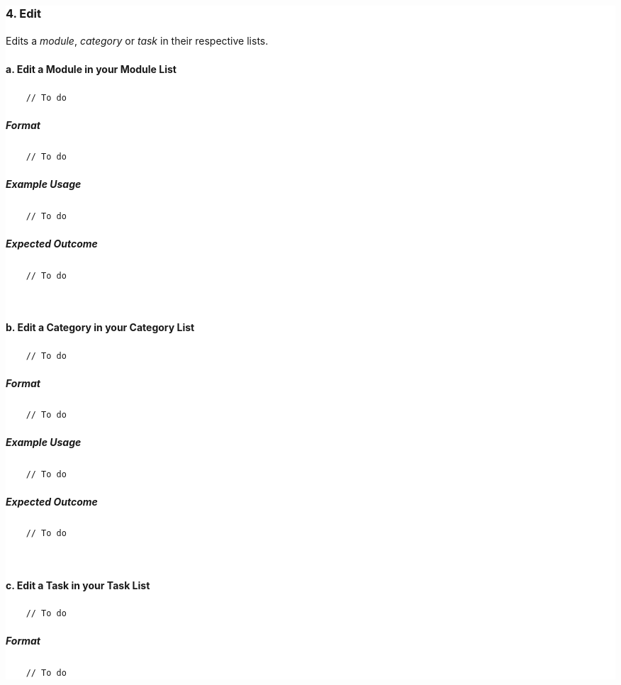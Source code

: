 ### 4. Edit

Edits a _module_, _category_ or _task_ in their respective lists.<br>  

#### a. Edit a Module in your Module List  
```
	// To do
```

##### Format  
```
	// To do
```

##### Example Usage    
```
	// To do
```

##### Expected Outcome    
```
	// To do
```

<br>  

#### b. Edit a Category in your Category List  
```
	// To do
```

##### Format  
```
	// To do
```

##### Example Usage    
```
	// To do
```

##### Expected Outcome    
```
	// To do
```

<br>  

#### c. Edit a Task in your Task List  
```
	// To do
```

##### Format  
```
	// To do
```
